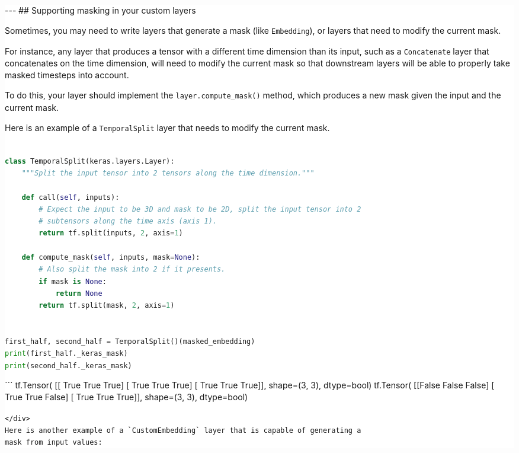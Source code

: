 </div>
---
## Supporting masking in your custom layers

Sometimes, you may need to write layers that generate a mask (like `Embedding`), or
layers that need to modify the current mask.

For instance, any layer that produces a tensor with a different time dimension than its
input, such as a `Concatenate` layer that concatenates on the time dimension, will
need to modify the current mask so that downstream layers will be able to properly
take masked timesteps into account.

To do this, your layer should implement the `layer.compute_mask()` method, which
produces a new mask given the input and the current mask.

Here is an example of a `TemporalSplit` layer that needs to modify the current mask.


```python

class TemporalSplit(keras.layers.Layer):
    """Split the input tensor into 2 tensors along the time dimension."""

    def call(self, inputs):
        # Expect the input to be 3D and mask to be 2D, split the input tensor into 2
        # subtensors along the time axis (axis 1).
        return tf.split(inputs, 2, axis=1)

    def compute_mask(self, inputs, mask=None):
        # Also split the mask into 2 if it presents.
        if mask is None:
            return None
        return tf.split(mask, 2, axis=1)


first_half, second_half = TemporalSplit()(masked_embedding)
print(first_half._keras_mask)
print(second_half._keras_mask)
```

<div class="k-default-codeblock">
```
tf.Tensor(
[[ True  True  True]
 [ True  True  True]
 [ True  True  True]], shape=(3, 3), dtype=bool)
tf.Tensor(
[[False False False]
 [ True  True False]
 [ True  True  True]], shape=(3, 3), dtype=bool)

```
</div>
Here is another example of a `CustomEmbedding` layer that is capable of generating a
mask from input values:
